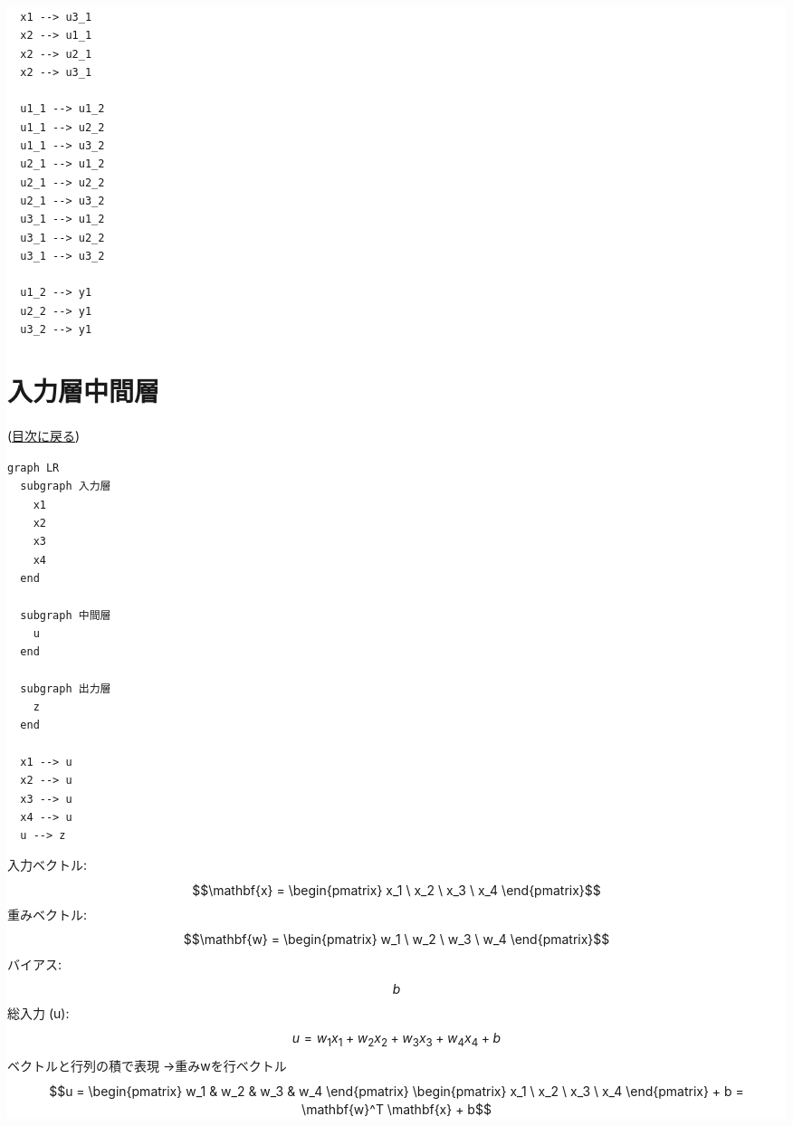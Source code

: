 ```mermaid
  x1 --> u3_1
  x2 --> u1_1
  x2 --> u2_1
  x2 --> u3_1

  u1_1 --> u1_2
  u1_1 --> u2_2
  u1_1 --> u3_2
  u2_1 --> u1_2
  u2_1 --> u2_2
  u2_1 --> u3_2
  u3_1 --> u1_2
  u3_1 --> u2_2
  u3_1 --> u3_2

  u1_2 --> y1
  u2_2 --> y1
  u3_2 --> y1
```

# 入力層中間層
([目次に戻る](#目次))

```mermaid
graph LR
  subgraph 入力層
    x1
    x2
    x3
    x4
  end

  subgraph 中間層
    u
  end

  subgraph 出力層
    z
  end

  x1 --> u
  x2 --> u
  x3 --> u
  x4 --> u
  u --> z
```

入力ベクトル: 
$$\mathbf{x} = \begin{pmatrix} x_1 \ x_2 \ x_3 \ x_4 \end{pmatrix}$$
重みベクトル: 
$$\mathbf{w} = \begin{pmatrix} w_1 \ w_2 \ w_3 \ w_4 \end{pmatrix}$$
バイアス: 
$$b$$
総入力 (u):
$$u = w_1 x_1 + w_2 x_2 + w_3 x_3 + w_4 x_4 + b$$
ベクトルと行列の積で表現 →重みwを行ベクトル
$$u = \begin{pmatrix} w_1 & w_2 & w_3 & w_4 \end{pmatrix} \begin{pmatrix} x_1 \ x_2 \ x_3 \ x_4 \end{pmatrix} + b = \mathbf{w}^T \mathbf{x} + b$$
